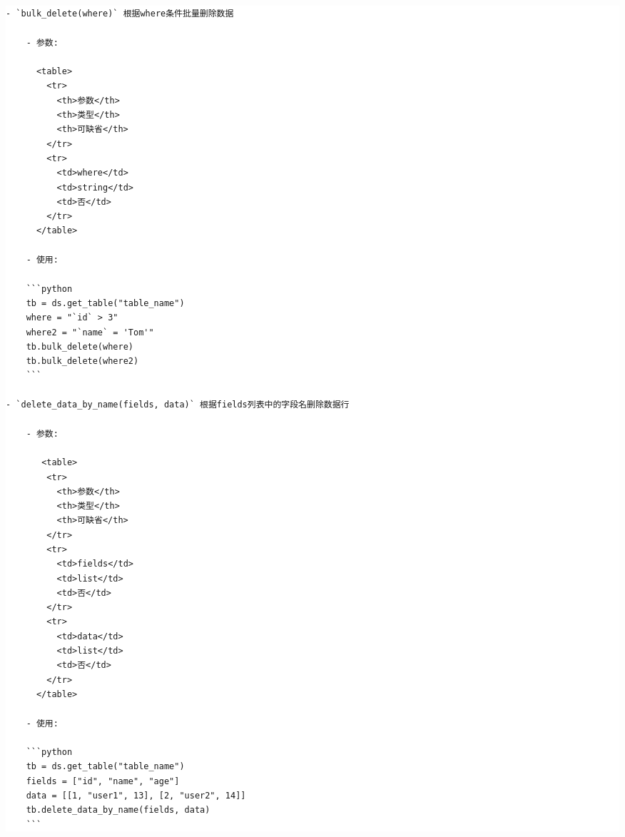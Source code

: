     - `bulk_delete(where)` 根据where条件批量删除数据

        - 参数:

          <table>
            <tr>
              <th>参数</th>
              <th>类型</th>
              <th>可缺省</th>
            </tr>
            <tr>
              <td>where</td>
              <td>string</td>
              <td>否</td>
            </tr>
          </table>

        - 使用:

        ```python
        tb = ds.get_table("table_name")
        where = "`id` > 3"
        where2 = "`name` = 'Tom'"
        tb.bulk_delete(where)
        tb.bulk_delete(where2)
        ```

    - `delete_data_by_name(fields, data)` 根据fields列表中的字段名删除数据行

        - 参数:

           <table>
            <tr>
              <th>参数</th>
              <th>类型</th>
              <th>可缺省</th>
            </tr>
            <tr>
              <td>fields</td>
              <td>list</td>
              <td>否</td>
            </tr>
            <tr>
              <td>data</td>
              <td>list</td>
              <td>否</td>
            </tr>
          </table>

        - 使用:

        ```python
        tb = ds.get_table("table_name")
        fields = ["id", "name", "age"]
        data = [[1, "user1", 13], [2, "user2", 14]]
        tb.delete_data_by_name(fields, data)
        ```
